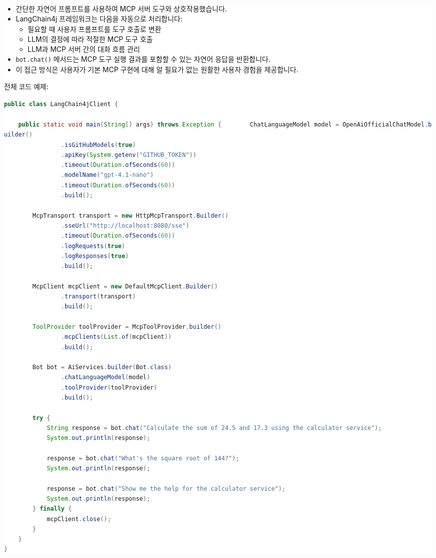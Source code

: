 - 간단한 자연어 프롬프트를 사용하여 MCP 서버 도구와 상호작용했습니다.
- LangChain4j 프레임워크는 다음을 자동으로 처리합니다:
  - 필요할 때 사용자 프롬프트를 도구 호출로 변환
  - LLM의 결정에 따라 적절한 MCP 도구 호출
  - LLM과 MCP 서버 간의 대화 흐름 관리
- `bot.chat()` 메서드는 MCP 도구 실행 결과를 포함할 수 있는 자연어 응답을 반환합니다.
- 이 접근 방식은 사용자가 기본 MCP 구현에 대해 알 필요가 없는 원활한 사용자 경험을 제공합니다.

전체 코드 예제:

```java
public class LangChain4jClient {
    
    public static void main(String[] args) throws Exception {        ChatLanguageModel model = OpenAiOfficialChatModel.builder()
                .isGitHubModels(true)
                .apiKey(System.getenv("GITHUB_TOKEN"))
                .timeout(Duration.ofSeconds(60))
                .modelName("gpt-4.1-nano")
                .timeout(Duration.ofSeconds(60))
                .build();

        McpTransport transport = new HttpMcpTransport.Builder()
                .sseUrl("http://localhost:8080/sse")
                .timeout(Duration.ofSeconds(60))
                .logRequests(true)
                .logResponses(true)
                .build();

        McpClient mcpClient = new DefaultMcpClient.Builder()
                .transport(transport)
                .build();

        ToolProvider toolProvider = McpToolProvider.builder()
                .mcpClients(List.of(mcpClient))
                .build();

        Bot bot = AiServices.builder(Bot.class)
                .chatLanguageModel(model)
                .toolProvider(toolProvider)
                .build();

        try {
            String response = bot.chat("Calculate the sum of 24.5 and 17.3 using the calculator service");
            System.out.println(response);

            response = bot.chat("What's the square root of 144?");
            System.out.println(response);

            response = bot.chat("Show me the help for the calculator service");
            System.out.println(response);
        } finally {
            mcpClient.close();
        }
    }
}
```
